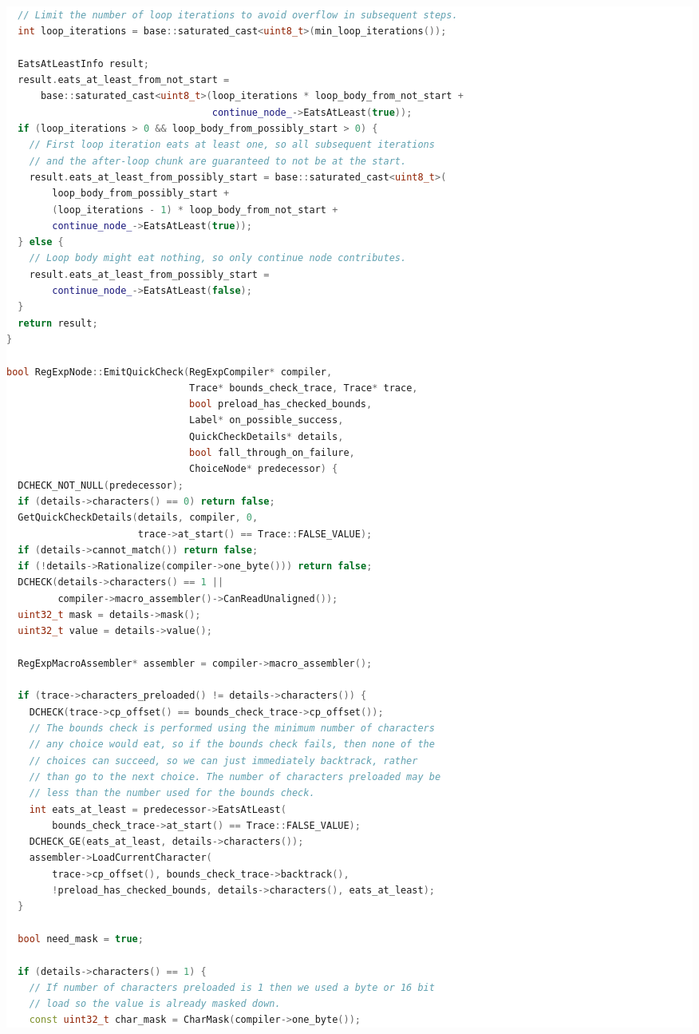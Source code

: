 ```cpp
  // Limit the number of loop iterations to avoid overflow in subsequent steps.
  int loop_iterations = base::saturated_cast<uint8_t>(min_loop_iterations());

  EatsAtLeastInfo result;
  result.eats_at_least_from_not_start =
      base::saturated_cast<uint8_t>(loop_iterations * loop_body_from_not_start +
                                    continue_node_->EatsAtLeast(true));
  if (loop_iterations > 0 && loop_body_from_possibly_start > 0) {
    // First loop iteration eats at least one, so all subsequent iterations
    // and the after-loop chunk are guaranteed to not be at the start.
    result.eats_at_least_from_possibly_start = base::saturated_cast<uint8_t>(
        loop_body_from_possibly_start +
        (loop_iterations - 1) * loop_body_from_not_start +
        continue_node_->EatsAtLeast(true));
  } else {
    // Loop body might eat nothing, so only continue node contributes.
    result.eats_at_least_from_possibly_start =
        continue_node_->EatsAtLeast(false);
  }
  return result;
}

bool RegExpNode::EmitQuickCheck(RegExpCompiler* compiler,
                                Trace* bounds_check_trace, Trace* trace,
                                bool preload_has_checked_bounds,
                                Label* on_possible_success,
                                QuickCheckDetails* details,
                                bool fall_through_on_failure,
                                ChoiceNode* predecessor) {
  DCHECK_NOT_NULL(predecessor);
  if (details->characters() == 0) return false;
  GetQuickCheckDetails(details, compiler, 0,
                       trace->at_start() == Trace::FALSE_VALUE);
  if (details->cannot_match()) return false;
  if (!details->Rationalize(compiler->one_byte())) return false;
  DCHECK(details->characters() == 1 ||
         compiler->macro_assembler()->CanReadUnaligned());
  uint32_t mask = details->mask();
  uint32_t value = details->value();

  RegExpMacroAssembler* assembler = compiler->macro_assembler();

  if (trace->characters_preloaded() != details->characters()) {
    DCHECK(trace->cp_offset() == bounds_check_trace->cp_offset());
    // The bounds check is performed using the minimum number of characters
    // any choice would eat, so if the bounds check fails, then none of the
    // choices can succeed, so we can just immediately backtrack, rather
    // than go to the next choice. The number of characters preloaded may be
    // less than the number used for the bounds check.
    int eats_at_least = predecessor->EatsAtLeast(
        bounds_check_trace->at_start() == Trace::FALSE_VALUE);
    DCHECK_GE(eats_at_least, details->characters());
    assembler->LoadCurrentCharacter(
        trace->cp_offset(), bounds_check_trace->backtrack(),
        !preload_has_checked_bounds, details->characters(), eats_at_least);
  }

  bool need_mask = true;

  if (details->characters() == 1) {
    // If number of characters preloaded is 1 then we used a byte or 16 bit
    // load so the value is already masked down.
    const uint32_t char_mask = CharMask(compiler->one_byte());
```